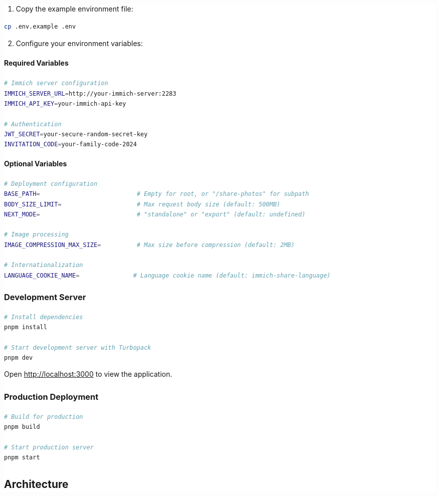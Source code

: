 1. Copy the example environment file:
```bash
cp .env.example .env
```

2. Configure your environment variables:

#### Required Variables
```bash
# Immich server configuration
IMMICH_SERVER_URL=http://your-immich-server:2283
IMMICH_API_KEY=your-immich-api-key

# Authentication
JWT_SECRET=your-secure-random-secret-key
INVITATION_CODE=your-family-code-2024
```

#### Optional Variables
```bash
# Deployment configuration
BASE_PATH=                           # Empty for root, or "/share-photos" for subpath
BODY_SIZE_LIMIT=                     # Max request body size (default: 500MB)
NEXT_MODE=                           # "standalone" or "export" (default: undefined)

# Image processing
IMAGE_COMPRESSION_MAX_SIZE=          # Max size before compression (default: 2MB)

# Internationalization
LANGUAGE_COOKIE_NAME=               # Language cookie name (default: immich-share-language)
```

### Development Server

```bash
# Install dependencies
pnpm install

# Start development server with Turbopack
pnpm dev
```

Open [http://localhost:3000](http://localhost:3000) to view the application.

### Production Deployment

```bash
# Build for production
pnpm build

# Start production server
pnpm start
```

## Architecture
